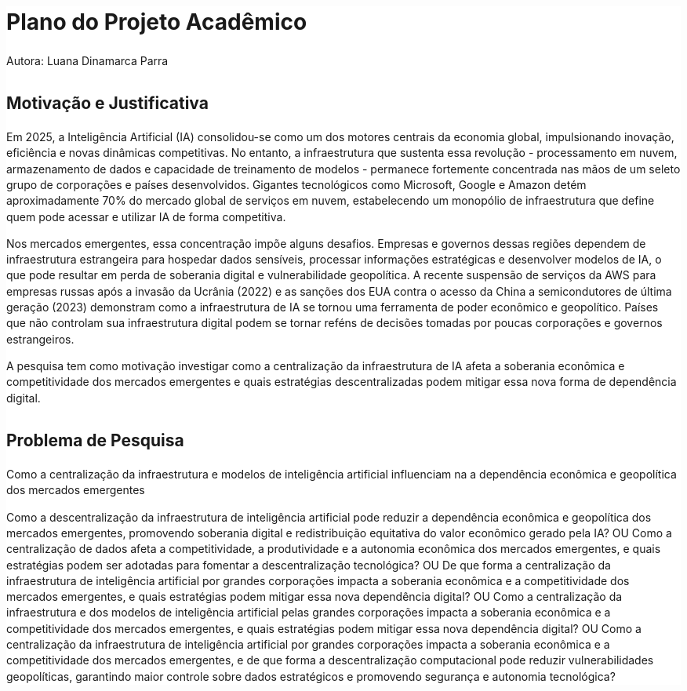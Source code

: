 # Plano do Projeto Acadêmico

Autora: Luana Dinamarca Parra

## Motivação e Justificativa 

Em 2025, a Inteligência Artificial (IA) consolidou-se como um dos motores centrais da economia global, impulsionando inovação, eficiência e novas dinâmicas competitivas. No entanto, a infraestrutura que sustenta essa revolução - processamento em nuvem, armazenamento de dados e capacidade de treinamento de modelos - permanece fortemente concentrada nas mãos de um seleto grupo de corporações e países desenvolvidos. Gigantes tecnológicos como Microsoft, Google e Amazon detém aproximadamente 70% do mercado global de serviços em nuvem, estabelecendo um monopólio de infraestrutura que define quem pode acessar e utilizar IA de forma competitiva. 

Nos mercados emergentes, essa concentração impõe alguns desafios. Empresas e governos dessas regiões dependem de infraestrutura estrangeira para hospedar dados sensíveis, processar informações estratégicas e desenvolver modelos de IA, o que pode resultar em perda de soberania digital e vulnerabilidade geopolítica. A recente suspensão de serviços da AWS para empresas russas após a invasão da Ucrânia (2022) e as sanções dos EUA contra o acesso da China a semicondutores de última geração (2023) demonstram como a infraestrutura de IA se tornou uma ferramenta de poder econômico e geopolítico. Países que não controlam sua infraestrutura digital podem se tornar reféns de decisões tomadas por poucas corporações e governos estrangeiros.

A pesquisa tem como motivação investigar como a centralização da infraestrutura de IA afeta a soberania econômica e competitividade dos mercados emergentes e quais estratégias descentralizadas podem mitigar essa nova forma de dependência digital.

## Problema de Pesquisa

Como a centralização da infraestrutura e modelos de inteligência artificial influenciam na a dependência econômica e geopolítica dos mercados emergentes

Como a descentralização da infraestrutura de inteligência artificial pode reduzir a dependência econômica e geopolítica dos mercados emergentes, promovendo soberania digital e redistribuição equitativa do valor econômico gerado pela IA?
OU
Como a centralização de dados afeta a competitividade, a produtividade e a autonomia econômica dos mercados emergentes, e quais estratégias podem ser adotadas para fomentar a descentralização tecnológica?
OU 
De que forma a centralização da infraestrutura de inteligência artificial por grandes corporações impacta a soberania econômica e a competitividade dos mercados emergentes, e quais estratégias podem mitigar essa nova dependência digital?
OU 
Como a centralização da infraestrutura e dos modelos de inteligência artificial pelas grandes corporações impacta a soberania econômica e a competitividade dos mercados emergentes, e quais estratégias podem mitigar essa nova dependência digital?
OU 
Como a centralização da infraestrutura de inteligência artificial por grandes corporações impacta a soberania econômica e a competitividade dos mercados emergentes, e de que forma a descentralização computacional pode reduzir vulnerabilidades geopolíticas, garantindo maior controle sobre dados estratégicos e promovendo segurança e autonomia tecnológica?
